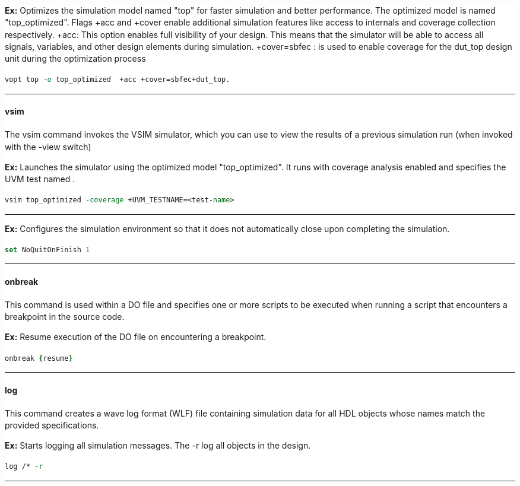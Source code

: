 **Ex:** Optimizes the simulation model named "top" for faster simulation and better performance. The optimized model is named "top_optimized". Flags +acc and +cover enable additional simulation features like access to internals and coverage collection respectively.
+acc: This option enables full visibility of your design. This means that the simulator will be able to access all signals, variables, and other design elements during simulation.
+cover=sbfec : is used to enable coverage for the dut_top design unit during the optimization process

```tcl
vopt top -o top_optimized  +acc +cover=sbfec+dut_top.
```

---

#### vsim

The vsim command invokes the VSIM simulator, which you can use to view the results of a previous simulation run (when invoked with the -view switch)

**Ex:** Launches the simulator using the optimized model "top_optimized". It runs with coverage analysis enabled and specifies the UVM test named <test-name> .

```tcl
vsim top_optimized -coverage +UVM_TESTNAME=<test-name> 
```

---

**Ex:** Configures the simulation environment so that it does not automatically close upon completing the simulation.

```tcl
set NoQuitOnFinish 1
```

---

#### onbreak

This command is used within a DO file and specifies one or more scripts to be executed when running a script that encounters a breakpoint in the source code. 

**Ex:**  Resume execution of the DO file on encountering a breakpoint.

```tcl
onbreak {resume}
```

---

#### log

This command creates a wave log format (WLF) file containing simulation data for all HDL objects whose names match the provided specifications.

**Ex:** Starts logging all simulation messages. The -r log all objects in the design.

```tcl
log /* -r
```

---